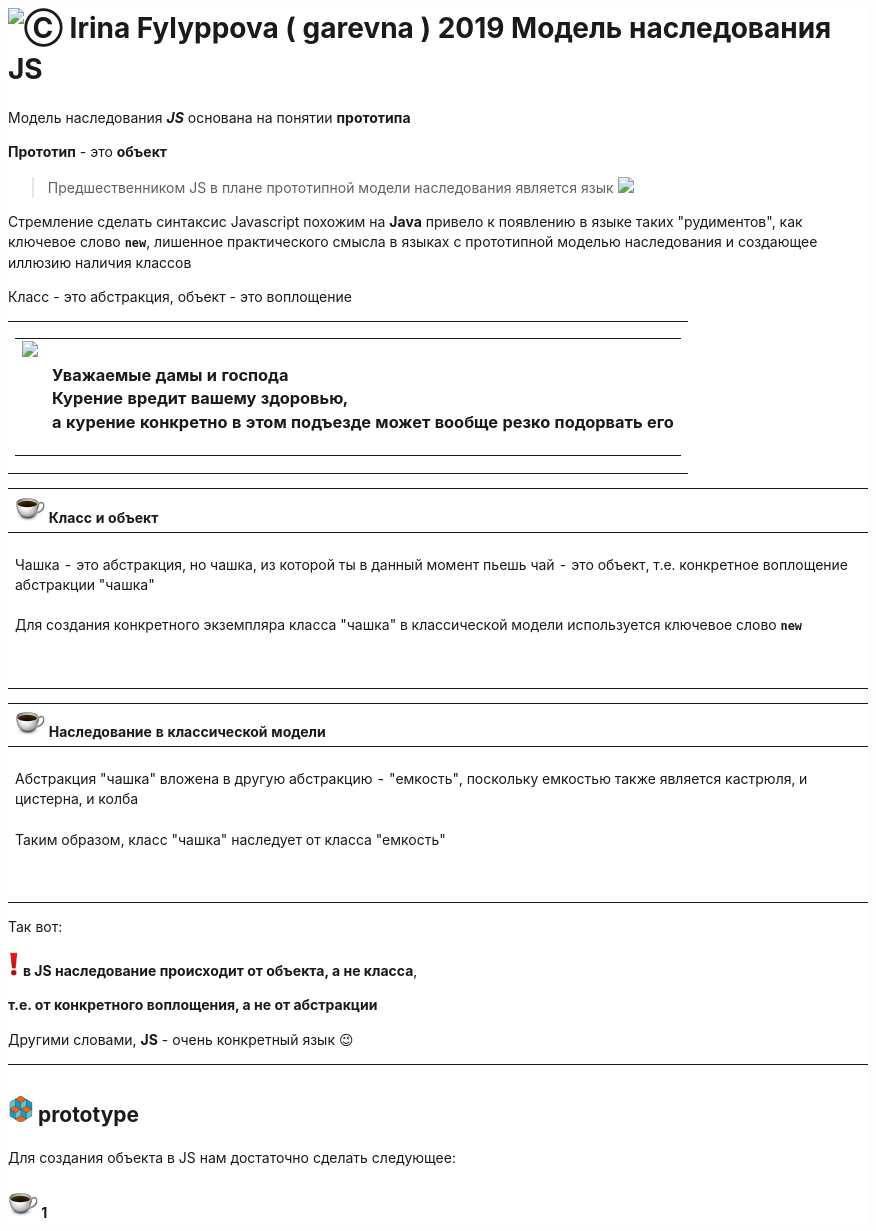 [footer]: https://github.com/garevna/js-course/raw/master/images/a-level-ico.png?raw=true
[ico20]: https://raw.githubusercontent.com/garevna/a-level-js-lessons/master/ico/a-level-20.png
[ico25]: https://raw.githubusercontent.com/garevna/a-level-js-lessons/master/ico/a-level-25.png
[hw-30]: https://raw.githubusercontent.com/garevna/a-level-js-lessons/master/ico/briefcase-30.png
[cap-30]: https://raw.githubusercontent.com/garevna/a-level-js-lessons/master/ico/coffee-30.png
[warn-25]: https://raw.githubusercontent.com/garevna/a-level-js-lessons/master/ico/warning-25.png
[link-25]: https://raw.githubusercontent.com/garevna/a-level-js-lessons/master/ico/link-25.png
[err-20]: https://raw.githubusercontent.com/garevna/a-level-js-lessons/master/ico/no_entry-20.png
[err-25]: https://raw.githubusercontent.com/garevna/a-level-js-lessons/master/ico/no_entry-25.png
[err-30]: https://raw.githubusercontent.com/garevna/a-level-js-lessons/master/ico/no_entry-30.png
[question]: https://raw.githubusercontent.com/garevna/a-level-js-lessons/master/ico/question-25.png
[attention]: https://raw.githubusercontent.com/garevna/a-level-js-lessons/master/ico/yes-25.png
[wink-20]: https://raw.githubusercontent.com/garevna/a-level-js-lessons/master/ico/wink-20.png


<a name="top"></a>
# <img src="https://avatars2.githubusercontent.com/u/19735284?s=40&v=4" width="30" title="Ⓒ Irina Fylyppova ( garevna ) 2019"/> Модель наследования JS

Модель наследования **_JS_** основана на понятии **прототипа**

**Прототип** - это **объект**

> Предшественником JS в плане прототипной модели наследования является язык [<img src="http://www.selflanguage.org/img/self-logo.png" width="50"/>](http://www.selflanguage.org/)

Стремление сделать синтаксис Javascript похожим на **Java** привело к появлению в языке таких "рудиментов", как ключевое слово **`new`**, лишенное практического смысла в языках с прототипной моделью наследования и создающее иллюзию наличия классов

Класс - это абстракция, объект - это воплощение

<table><tr><td>
  <table><tr><td><img src="https://github.com/garevna/js-course/blob/master/images/lessons/smoke-monkey.gif?raw=true" width="200"/></td><td><h3>
        Уважаемые дамы и господа<br/>
        Курение вредит вашему здоровью,<br/>
        а курение конкретно в этом подъезде может вообще резко подорвать его
  </h3></td></tr></table>
</td></tr></table>

| ![cap-30] Класс и объект |
|:-|
| <br/>Чашка - это абстракция, но чашка, из которой ты в данный момент пьешь чай - это объект, т.е. конкретное воплощение абстракции "чашка"<br/><br/>Для создания конкретного экземпляра класса "чашка" в классической модели используется ключевое слово **`new`**<p><br/></p> |

| ![cap-30] Наследование в классической модели |
|:-|
| <br/>Абстракция "чашка" вложена в другую абстракцию - "емкость", поскольку емкостью также является кастрюля, и цистерна, и колба<br/><br/>Таким образом, класс "чашка" наследует от класса "емкость"<p><br/></p> |

Так вот:

![attention] **в JS наследование происходит от объекта, а не класса**,

**т.е. от конкретного воплощения, а не от абстракции**

Другими словами, **JS** - очень конкретный язык :wink:

_____________________________________________________________

## ![ico25] prototype

Для создания объекта в JS нам достаточно сделать следующее:

#### ![cap-30] 1
